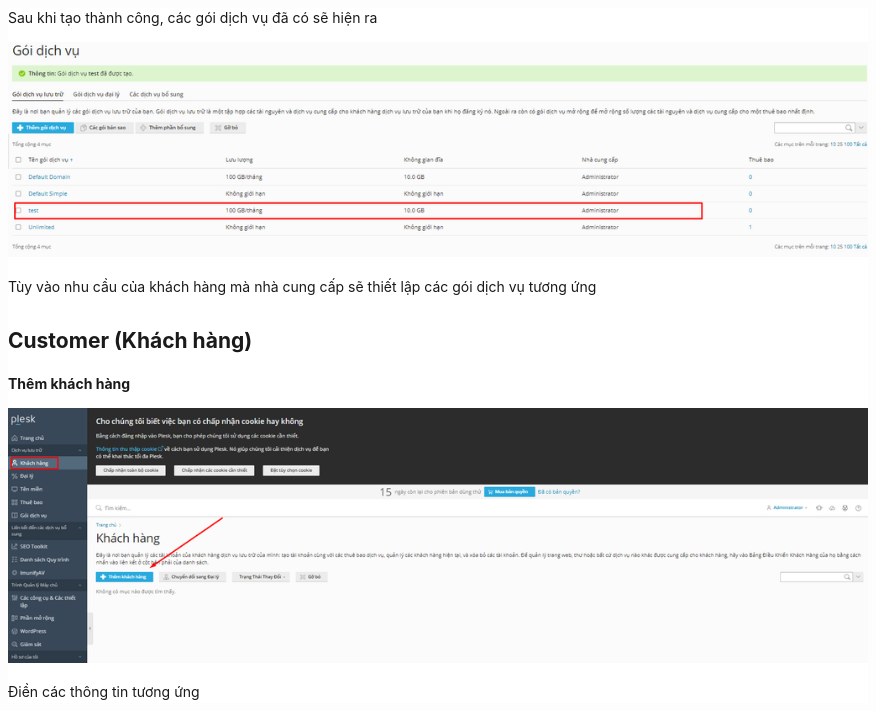 Sau khi tạo thành công, các gói dịch vụ đã có sẽ hiện ra

<img src="img/19.png">

Tùy vào nhu cầu của khách hàng mà nhà cung cấp sẽ thiết lập các gói dịch vụ tương ứng

## Customer (Khách hàng)

**Thêm khách hàng**

<img src="img/20.png">

Điền các thông tin tương ứng

